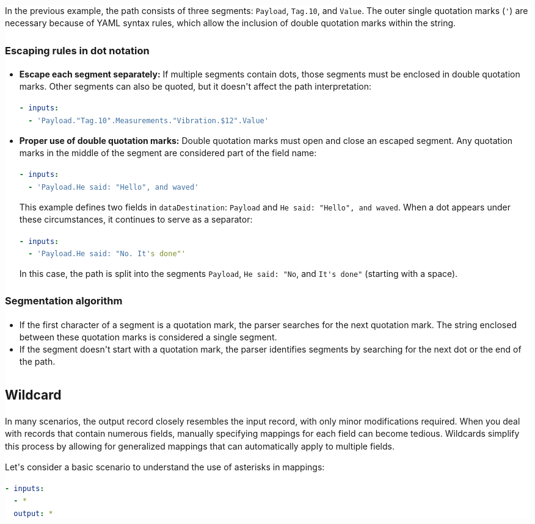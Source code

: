 In the previous example, the path consists of three segments: `Payload`, `Tag.10`, and `Value`. The outer single quotation marks (`'`) are necessary because of YAML syntax rules, which allow the inclusion of double quotation marks within the string.

### Escaping rules in dot notation

* **Escape each segment separately:** If multiple segments contain dots, those segments must be enclosed in double quotation marks. Other segments can also be quoted, but it doesn't affect the path interpretation:
  
    ```yaml
    - inputs:
      - 'Payload."Tag.10".Measurements."Vibration.$12".Value'
    ```
    
* **Proper use of double quotation marks:** Double quotation marks must open and close an escaped segment. Any quotation marks in the middle of the segment are considered part of the field name:
  
    ```yaml
    - inputs:
      - 'Payload.He said: "Hello", and waved'
    ```

    This example defines two fields in `dataDestination`: `Payload` and `He said: "Hello", and waved`. When a dot appears under these circumstances, it continues to serve as a separator:
    
    ```yaml
    - inputs:
      - 'Payload.He said: "No. It's done"'
    ```
    
    In this case, the path is split into the segments `Payload`, `He said: "No`, and `It's done"` (starting with a space).
    
### Segmentation algorithm

* If the first character of a segment is a quotation mark, the parser searches for the next quotation mark. The string enclosed between these quotation marks is considered a single segment.
* If the segment doesn't start with a quotation mark, the parser identifies segments by searching for the next dot or the end of the path.

## Wildcard

In many scenarios, the output record closely resembles the input record, with only minor modifications required. When you deal with records that contain numerous fields, manually specifying mappings for each field can become tedious. Wildcards simplify this process by allowing for generalized mappings that can automatically apply to multiple fields.

Let's consider a basic scenario to understand the use of asterisks in mappings:

```yaml
- inputs:
  - *
  output: *
```
